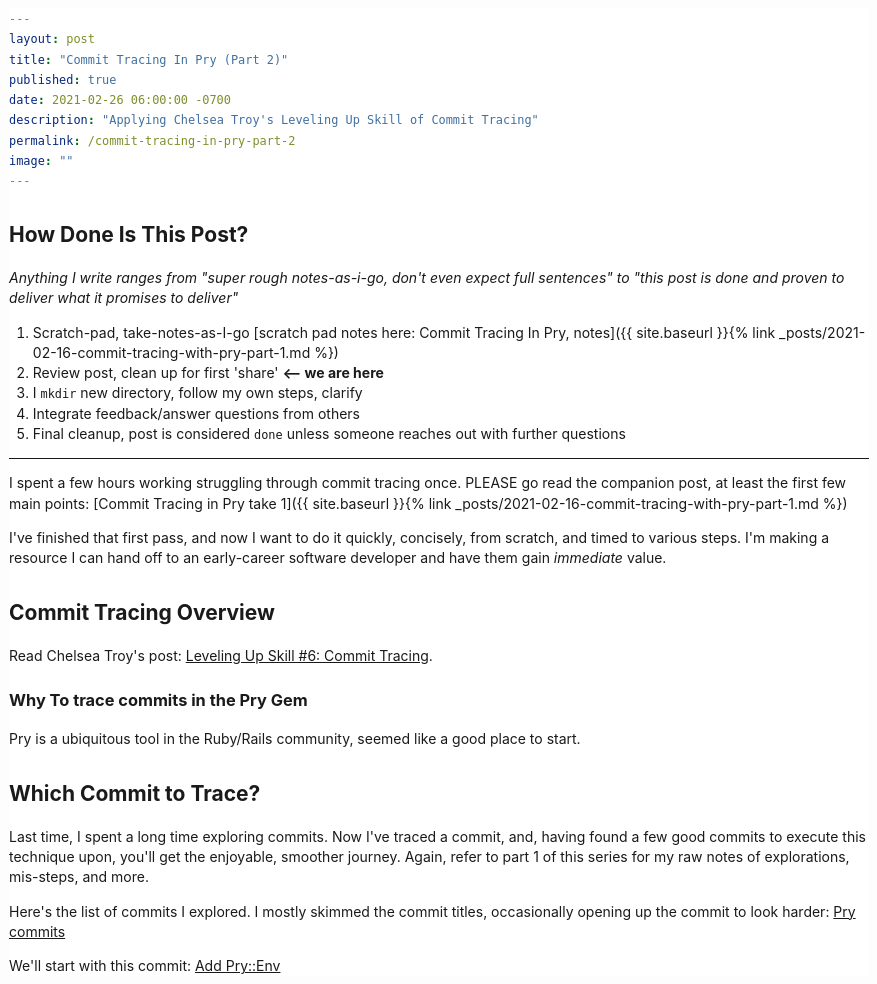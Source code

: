 ```yaml
---
layout: post
title: "Commit Tracing In Pry (Part 2)"
published: true
date: 2021-02-26 06:00:00 -0700
description: "Applying Chelsea Troy's Leveling Up Skill of Commit Tracing"
permalink: /commit-tracing-in-pry-part-2
image: ""
---
```


## How Done Is This Post?

_Anything I write ranges from "super rough notes-as-i-go, don't even expect full sentences" to "this post is done and proven to deliver what it promises to deliver"_

1. Scratch-pad, take-notes-as-I-go [scratch pad notes here: Commit Tracing In Pry, notes]({{ site.baseurl }}{% link _posts/2021-02-16-commit-tracing-with-pry-part-1.md %}) 
1. Review post, clean up for first 'share' **<-- we are here**
1. I `mkdir` new directory, follow my own steps, clarify
1. Integrate feedback/answer questions from others
1. Final cleanup, post is considered `done` unless someone reaches out with further questions

----------------------

I spent a few hours working struggling through commit tracing once. PLEASE go read the companion post, at least the first few main points: [Commit Tracing in Pry take 1]({{ site.baseurl }}{% link _posts/2021-02-16-commit-tracing-with-pry-part-1.md %}) 

I've finished that first pass, and now I want to do it quickly, concisely, from scratch, and timed to various steps. I'm making a resource I can hand off to an early-career software developer and have them gain _immediate_ value. 

## Commit Tracing Overview

Read Chelsea Troy's post: [Leveling Up Skill #6: Commit Tracing](https://chelseatroy.com/2018/07/21/leveling-up-skill-6-commit-tracing/).

### Why To trace commits in the Pry Gem

Pry is a ubiquitous tool in the Ruby/Rails community, seemed like a good place to start.

## Which Commit to Trace?

Last time, I spent a long time exploring commits. Now I've traced a commit, and, having found a few good commits to execute this technique upon, you'll get the enjoyable, smoother journey. Again, refer to part 1 of this series for my raw notes of explorations, mis-steps, and more.

Here's the list of commits I explored. I mostly skimmed the commit titles, occasionally opening up the commit to look harder: [Pry commits](https://github.com/pry/pry/commits/master)

We'll start with this commit: [Add Pry::Env](https://github.com/pry/pry/commit/7ce5ca70bb4a1ff447269bdde4cb5d07b8932c8a)
